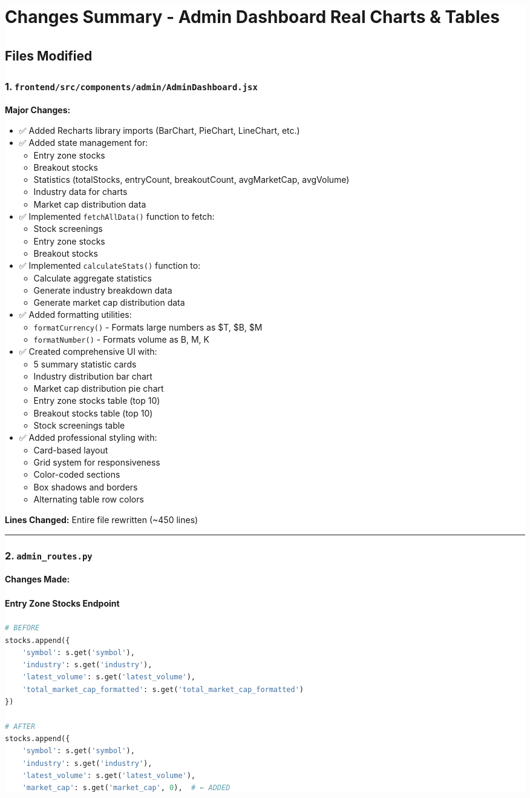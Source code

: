 # Changes Summary - Admin Dashboard Real Charts & Tables

## Files Modified

### 1. `frontend/src/components/admin/AdminDashboard.jsx`

**Major Changes:**
- ✅ Added Recharts library imports (BarChart, PieChart, LineChart, etc.)
- ✅ Added state management for:
  - Entry zone stocks
  - Breakout stocks
  - Statistics (totalStocks, entryCount, breakoutCount, avgMarketCap, avgVolume)
  - Industry data for charts
  - Market cap distribution data
- ✅ Implemented `fetchAllData()` function to fetch:
  - Stock screenings
  - Entry zone stocks
  - Breakout stocks
- ✅ Implemented `calculateStats()` function to:
  - Calculate aggregate statistics
  - Generate industry breakdown data
  - Generate market cap distribution data
- ✅ Added formatting utilities:
  - `formatCurrency()` - Formats large numbers as $T, $B, $M
  - `formatNumber()` - Formats volume as B, M, K
- ✅ Created comprehensive UI with:
  - 5 summary statistic cards
  - Industry distribution bar chart
  - Market cap distribution pie chart
  - Entry zone stocks table (top 10)
  - Breakout stocks table (top 10)
  - Stock screenings table
- ✅ Added professional styling with:
  - Card-based layout
  - Grid system for responsiveness
  - Color-coded sections
  - Box shadows and borders
  - Alternating table row colors

**Lines Changed:** Entire file rewritten (~450 lines)

---

### 2. `admin_routes.py`

**Changes Made:**

#### Entry Zone Stocks Endpoint
```python
# BEFORE
stocks.append({
    'symbol': s.get('symbol'),
    'industry': s.get('industry'),
    'latest_volume': s.get('latest_volume'),
    'total_market_cap_formatted': s.get('total_market_cap_formatted')
})

# AFTER
stocks.append({
    'symbol': s.get('symbol'),
    'industry': s.get('industry'),
    'latest_volume': s.get('latest_volume'),
    'market_cap': s.get('market_cap', 0),  # ← ADDED
```